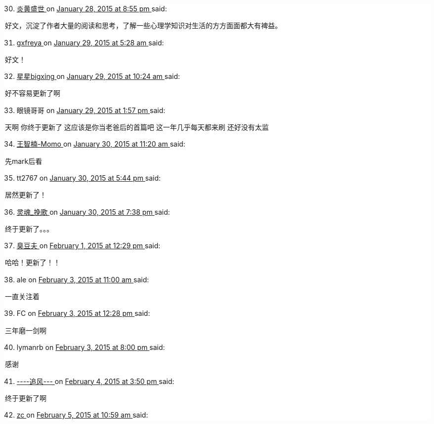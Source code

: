   30. [ 炎黄盛世 ](http://t.qq.com/hshqcn) on [ January 28, 2015 at 8:55 pm  ](http://mindhacks.cn/2015/01/27/escape-from-your-shawshank-part5-2-platos-cave/comment-page-1/#comment-33967) said: 

好文，沉淀了作者大量的阅读和思考，了解一些心理学知识对生活的方方面面都大有裨益。

  31. [ gxfreya ](http://weibo.com/2343895590) on [ January 29, 2015 at 5:28 am  ](http://mindhacks.cn/2015/01/27/escape-from-your-shawshank-part5-2-platos-cave/comment-page-1/#comment-33968) said: 

好文！

  32. [ 星星bigxing ](http://bigxing.github.io/) on [ January 29, 2015 at 10:24 am  ](http://mindhacks.cn/2015/01/27/escape-from-your-shawshank-part5-2-platos-cave/comment-page-1/#comment-33971) said: 

好不容易更新了啊

  33. 眼镜哥哥  on [ January 29, 2015 at 1:57 pm  ](http://mindhacks.cn/2015/01/27/escape-from-your-shawshank-part5-2-platos-cave/comment-page-1/#comment-33972) said: 

天啊 你终于更新了 这应该是你当老爸后的首篇吧 这一年几乎每天都来刷 还好没有太监

  34. [ 王智楠-Momo ](http://weibo.com/m0m0) on [ January 30, 2015 at 11:20 am  ](http://mindhacks.cn/2015/01/27/escape-from-your-shawshank-part5-2-platos-cave/comment-page-1/#comment-33978) said: 

先mark后看

  35. tt2767  on [ January 30, 2015 at 5:44 pm  ](http://mindhacks.cn/2015/01/27/escape-from-your-shawshank-part5-2-platos-cave/comment-page-1/#comment-33980) said: 

居然更新了！

  36. [ 灵魂_挽歌 ](http://weibo.com/1396054967) on [ January 30, 2015 at 7:38 pm  ](http://mindhacks.cn/2015/01/27/escape-from-your-shawshank-part5-2-platos-cave/comment-page-1/#comment-33981) said: 

终于更新了。。。

  37. [ 臭豆夫 ](http://t.qq.com/M_klose1811) on [ February 1, 2015 at 12:29 pm  ](http://mindhacks.cn/2015/01/27/escape-from-your-shawshank-part5-2-platos-cave/comment-page-1/#comment-33990) said: 

哈哈！更新了！！

  38. ale  on [ February 3, 2015 at 11:00 am  ](http://mindhacks.cn/2015/01/27/escape-from-your-shawshank-part5-2-platos-cave/comment-page-1/#comment-34001) said: 

一直关注着

  39. FC  on [ February 3, 2015 at 12:28 pm  ](http://mindhacks.cn/2015/01/27/escape-from-your-shawshank-part5-2-platos-cave/comment-page-1/#comment-34004) said: 

三年磨一剑啊

  40. lymanrb  on [ February 3, 2015 at 8:00 pm  ](http://mindhacks.cn/2015/01/27/escape-from-your-shawshank-part5-2-platos-cave/comment-page-1/#comment-34011) said: 

感谢

  41. [ \----追风--- ](http://weibo.com/2491435774) on [ February 4, 2015 at 3:50 pm  ](http://mindhacks.cn/2015/01/27/escape-from-your-shawshank-part5-2-platos-cave/comment-page-1/#comment-34015) said: 

终于更新了啊

  42. [ zc ](http://www.zuilexuan.com/) on [ February 5, 2015 at 10:59 am  ](http://mindhacks.cn/2015/01/27/escape-from-your-shawshank-part5-2-platos-cave/comment-page-1/#comment-34018) said: 
